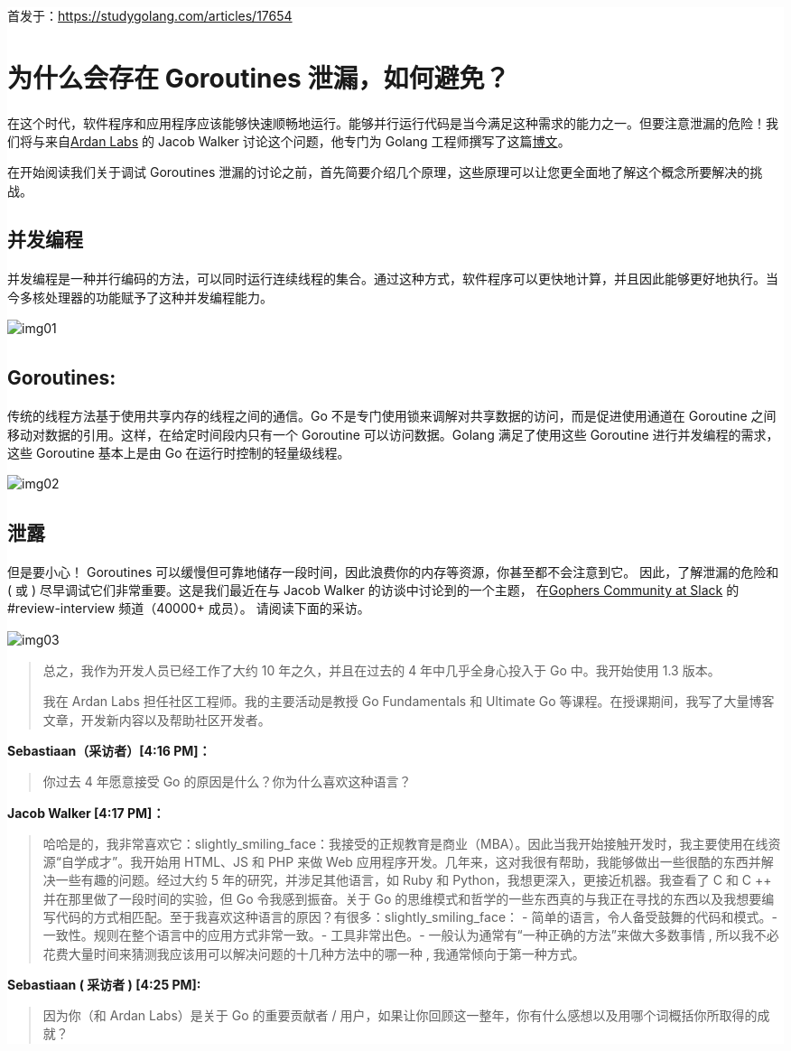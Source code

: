 首发于：https://studygolang.com/articles/17654

# 为什么会存在 Goroutines 泄漏，如何避免？

在这个时代，软件程序和应用程序应该能够快速顺畅地运行。能够并行运行代码是当今满足这种需求的能力之一。但要注意泄漏的危险！我们将与来自[Ardan Labs](https://www.ardanlabs.com/) 的 Jacob Walker 讨论这个问题，他专门为 Golang 工程师撰写了这篇[博文](https://www.ardanlabs.com/blog/2018/11/goroutine-leaks-the-forgotten-sender.html)。

在开始阅读我们关于调试 Goroutines 泄漏的讨论之前，首先简要介绍几个原理，这些原理可以让您更全面地了解这个概念所要解决的挑战。

## 并发编程

并发编程是一种并行编码的方法，可以同时运行连续线程的集合。通过这种方式，软件程序可以更快地计算，并且因此能够更好地执行。当今多核处理器的功能赋予了这种并发编程能力。

![img01](https://raw.githubusercontent.com/studygolang/gctt-images/master/Why-goroutines-leaks-exist-and-how-to-avoid-these/0_4qAuYdD50SJv9ry4.jpg)

## Goroutines:

传统的线程方法基于使用共享内存的线程之间的通信。Go 不是专门使用锁来调解对共享数据的访问，而是促进使用通道在 Goroutine 之间移动对数据的引用。这样，在给定时间段内只有一个 Goroutine 可以访问数据。Golang 满足了使用这些 Goroutine 进行并发编程的需求，这些 Goroutine 基本上是由 Go 在运行时控制的轻量级线程。

![img02](https://raw.githubusercontent.com/studygolang/gctt-images/master/Why-goroutines-leaks-exist-and-how-to-avoid-these/0_zF1_QhpVAM4mIGnw.jpg)

## 泄露

但是要小心！ Goroutines 可以缓慢但可靠地储存一段时间，因此浪费你的内存等资源，你甚至都不会注意到它。
因此，了解泄漏的危险和 ( 或 ) 尽早调试它们非常重要。这是我们最近在与 Jacob Walker 的访谈中讨论到的一个主题，
在[Gophers Community at Slack](https://invite.slack.golangbridge.org/) 的 #review-interview 频道（40000+ 成员）。
请阅读下面的采访。

![img03](https://raw.githubusercontent.com/studygolang/gctt-images/master/Why-goroutines-leaks-exist-and-how-to-avoid-these/0__Wf-KF9gpdVMIpBA.png)

> 总之，我作为开发人员已经工作了大约 10 年之久，并且在过去的 4 年中几乎全身心投入于 Go 中。我开始使用 1.3 版本。
>
> 我在 Ardan Labs 担任社区工程师。我的主要活动是教授 Go Fundamentals 和 Ultimate Go 等课程。在授课期间，我写了大量博客文章，开发新内容以及帮助社区开发者。

**Sebastiaan（采访者）[4:16 PM]：**

> 你过去 4 年愿意接受 Go 的原因是什么？你为什么喜欢这种语言？

**Jacob Walker [4:17 PM]：**

> 哈哈是的，我非常喜欢它：slightly_smiling_face：我接受的正规教育是商业（MBA）。因此当我开始接触开发时，我主要使用在线资源“自学成才”。我开始用 HTML、JS 和 PHP 来做 Web 应用程序开发。几年来，这对我很有帮助，我能够做出一些很酷的东西并解决一些有趣的问题。经过大约 5 年的研究，并涉足其他语言，如 Ruby 和 Python，我想更深入，更接近机器。我查看了 C 和 C ++ 并在那里做了一段时间的实验，但 Go 令我感到振奋。关于 Go 的思维模式和哲学的一些东西真的与我正在寻找的东西以及我想要编写代码的方式相匹配。至于我喜欢这种语言的原因？有很多：slightly_smiling_face： - 简单的语言，令人备受鼓舞的代码和模式。- 一致性。规则在整个语言中的应用方式非常一致。- 工具非常出色。- 一般认为通常有“一种正确的方法”来做大多数事情 , 所以我不必花费大量时间来猜测我应该用可以解决问题的十几种方法中的哪一种 , 我通常倾向于第一种方式。

**Sebastiaan ( 采访者 ) [4:25 PM]:**

> 因为你（和 Ardan Labs）是关于 Go 的重要贡献者 / 用户，如果让你回顾这一整年，你有什么感想以及用哪个词概括你所取得的成就？

